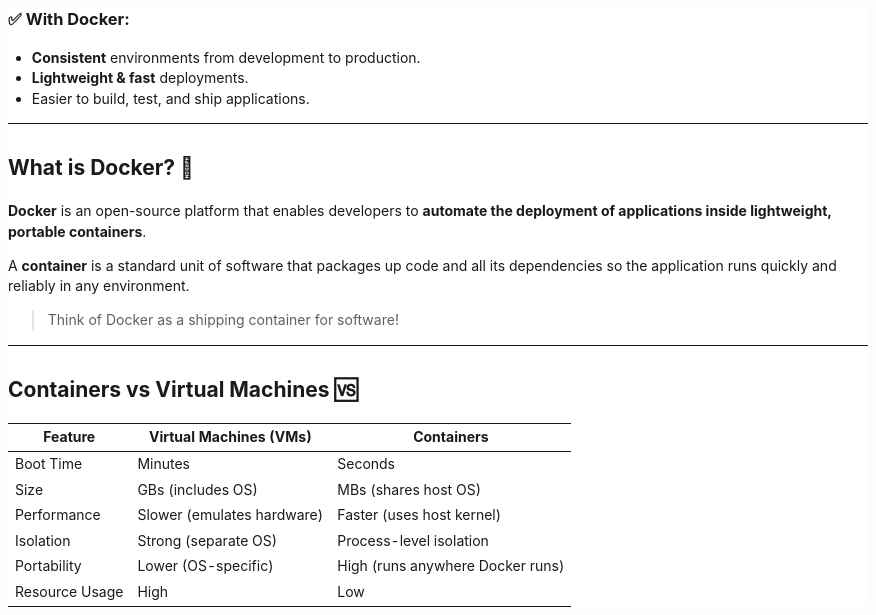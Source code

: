 ### ✅ With Docker:

- **Consistent** environments from development to production.
- **Lightweight & fast** deployments.
- Easier to build, test, and ship applications.

---

## What is Docker? 🐳

**Docker** is an open-source platform that enables developers to **automate the deployment of applications inside lightweight, portable containers**.

A **container** is a standard unit of software that packages up code and all its dependencies so the application runs quickly and reliably in any environment.

> Think of Docker as a shipping container for software!

---

## Containers vs Virtual Machines 🆚

| Feature        | Virtual Machines (VMs)     | Containers                       |
| -------------- | -------------------------- | -------------------------------- |
| Boot Time      | Minutes                    | Seconds                          |
| Size           | GBs (includes OS)          | MBs (shares host OS)             |
| Performance    | Slower (emulates hardware) | Faster (uses host kernel)        |
| Isolation      | Strong (separate OS)       | Process-level isolation          |
| Portability    | Lower (OS-specific)        | High (runs anywhere Docker runs) |
| Resource Usage | High                       | Low                              |

